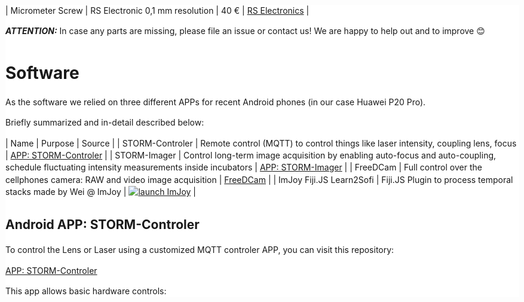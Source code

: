 | Micrometer Screw | RS Electronic 0,1 mm resolution | 40 € | [RS Electronics](https://de.rs-online.com/web/p/mikrometer/7857878/?cm_mmc=DE-PLA-DS3A-_-google-_-PLA_DE_DE_Mess-_und_Pr%C3%BCftechnik_Whoop-_-(DE:Whoop%21)+Mikrometer-_-7857878&matchtype=&pla-342919224201&gclid=Cj0KCQiA962BBhCzARIsAIpWEL0P7-vfA1X5h5AeTN2rp-olhvvnkT95evhjPH9cdIwxzO4EtaosYrkaAvGXEALw_wcB&gclsrc=aw.ds)  |

***ATTENTION:*** In case any parts are missing, please file an issue or contact us! We are happy to help out and to improve 😊 


# Software 

As the software we relied on three different APPs for recent Android phones (in our case Huawei P20 Pro).

Briefly summarized and in-detail described below:

|  Name | Purpose  |  Source  | 
|  STORM-Controler | Remote control (MQTT) to control things like laser intensity, coupling lens, focus  |  [APP: STORM-Controler](https://github.com/beniroquai/dSTORM-on-a-Chi-ea-p/tree/master/ANDROID/STORM-Controller)  | 
|  STORM-Imager | Control long-term image acquisition by enabling auto-focus and auto-coupling, schedule fluctuating intensity measurements inside incubators   |   [APP: STORM-Imager](https://github.com/beniroquai/dSTORM-on-a-Chi-ea-p-ANDROID)  | 
|  FreeDCam | Full control over the cellphones camera: RAW and video image acquisition |   [FreeDCam](https://github.com/beniroquai/FreeDcam/tree/cellstorm) | 
|  ImJoy Fiji.JS Learn2Sofi | Fiji.JS Plugin to process temporal stacks made by Wei @ ImJoy | [![launch ImJoy](https://imjoy.io/static/badge/launch-imjoy-badge.svg)](https://ij.imjoy.io/?plugin=https://gist.github.com/oeway/11cc4c3eea5646ec41e0c7a7a1957023&open=https://raw.githubusercontent.com/beniroquai/dSTORM-on-the-chea-i-p-Learn2Fluct/master/TF2_KERAS/testdata/03_measurment_ecoli_sofi_timeseries_txy.tif#) |

## Android APP: STORM-Controler

To control the Lens or Laser using a customized MQTT controler APP, you can visit this repository:

[APP: STORM-Controler](https://github.com/beniroquai/dSTORM-on-a-Chi-ea-p/tree/master/ANDROID/STORM-Controller)

This app allows basic hardware controls:
<p align="center">